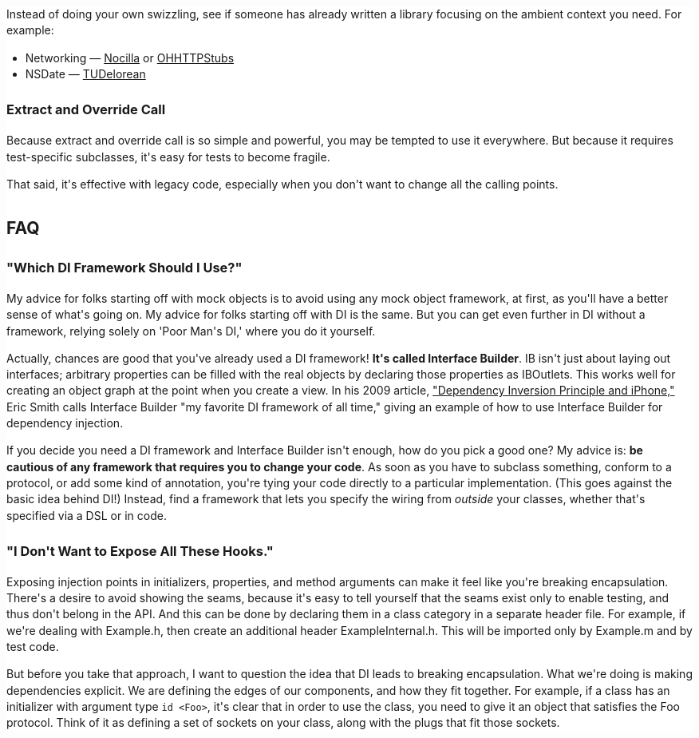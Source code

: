 Instead of doing your own swizzling, see if someone has already written a library focusing on the ambient context you need. For example:

* Networking — [Nocilla][Nocilla] or [OHHTTPStubs][OHHTTPStubs]
* NSDate — [TUDelorean][TUDelorean]

[Nocilla]: https://github.com/luisobo/Nocilla
[OHHTTPStubs]: https://github.com/AliSoftware/OHHTTPStubs
[TUDelorean]: https://github.com/tuenti/TUDelorean

### Extract and Override Call

Because extract and override call is so simple and powerful, you may be tempted to use it everywhere. But because it requires test-specific subclasses, it's easy for tests to become fragile.

That said, it's effective with legacy code, especially when you don't want to change all the calling points.

## FAQ

### "Which DI Framework Should I Use?"

My advice for folks starting off with mock objects is to avoid using any mock object framework, at first, as you'll have a better sense of what's going on. My advice for folks starting off with DI is the same. But you can get even further in DI without a framework, relying solely on 'Poor Man's DI,' where you do it yourself.

Actually, chances are good that you've already used a DI framework! **It's called Interface Builder**. IB isn't just about laying out interfaces; arbitrary properties can be filled with the real objects by declaring those properties as IBOutlets. This works well for creating an object graph at the point when you create a view. In his 2009 article, ["Dependency Inversion Principle and iPhone,"][Smith] Eric Smith calls Interface Builder "my favorite DI framework of all time," giving an example of how to use Interface Builder for dependency injection.

[Smith]: http://blog.8thlight.com/eric-smith/2009/04/16/dependency-inversion-principle-and-iphone.html

If you decide you need a DI framework and Interface Builder isn't enough, how do you pick a good one? My advice is: **be cautious of any framework that requires you to change your code**. As soon as you have to subclass something, conform to a protocol, or add some kind of annotation, you're tying your code directly to a particular implementation. (This goes against the basic idea behind DI!) Instead, find a framework that lets you specify the wiring from *outside* your classes, whether that's specified via a DSL or in code.

### "I Don't Want to Expose All These Hooks."

Exposing injection points in initializers, properties, and method arguments can make it feel like you're breaking encapsulation. There's a desire to avoid showing the seams, because it's easy to tell yourself that the seams exist only to enable testing, and thus don't belong in the API. And this can be done by declaring them in a class category in a separate header file. For example, if we're dealing with Example.h, then create an additional header ExampleInternal.h. This will be imported only by Example.m and by test code.

But before you take that approach, I want to question the idea that DI leads to breaking encapsulation. What we're doing is making dependencies explicit. We are defining the edges of our components, and how they fit together. For example, if a class has an initializer with argument type `id <Foo>`, it's clear that in order to use the class, you need to give it an object that satisfies the Foo protocol. Think of it as defining a set of sockets on your class, along with the plugs that fit those sockets.


[firstTests]: http://pragprog.com/magazines/2012-01/unit-tests-are-first
[injectionIsNotAVirtue]: http://sharpfivesoftware.com/2013/03/20/dependency-injection-is-not-a-virtue-in-objective-c/
[Seemann]: http://www.amazon.com/Dependency-Injection-NET-Mark-Seemann/dp/1935182501
[Feathers]: http://www.amazon.com/Working-Effectively-Legacy-Michael-Feathers/dp/0131177052
[SRP]: https://cleancoders.com/episode/clean-code-episode-9/show
[Rainsberger]: http://blog.thecodewhisperer.com/2013/11/23/beyond-mock-objects/
[leeg]: http://www.bignerdranch.com/blog/dependency-injection-ios/